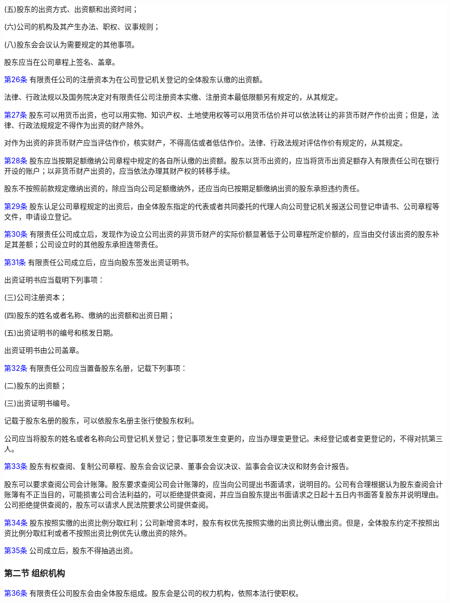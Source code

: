 (五)股东的出资方式、出资额和出资时间；

(六)公司的机构及其产生办法、职权、议事规则；

(八)股东会会议认为需要规定的其他事项。

股东应当在公司章程上签名、盖章。

<a style="color:blue" name="第26条">第26条</a>  有限责任公司的注册资本为在公司登记机关登记的全体股东认缴的出资额。

法律、行政法规以及国务院决定对有限责任公司注册资本实缴、注册资本最低限额另有规定的，从其规定。

<a style="color:blue" name="第27条">第27条</a>  股东可以用货币出资，也可以用实物、知识产权、土地使用权等可以用货币估价并可以依法转让的非货币财产作价出资；但是，法律、行政法规规定不得作为出资的财产除外。

对作为出资的非货币财产应当评估作价，核实财产，不得高估或者低估作价。法律、行政法规对评估作价有规定的，从其规定。

<a style="color:blue" name="第28条">第28条</a>  股东应当按期足额缴纳公司章程中规定的各自所认缴的出资额。股东以货币出资的，应当将货币出资足额存入有限责任公司在银行开设的账户；以非货币财产出资的，应当依法办理其财产权的转移手续。

股东不按照前款规定缴纳出资的，除应当向公司足额缴纳外，还应当向已按期足额缴纳出资的股东承担违约责任。

<a style="color:blue" name="第29条">第29条</a>  股东认足公司章程规定的出资后，由全体股东指定的代表或者共同委托的代理人向公司登记机关报送公司登记申请书、公司章程等文件，申请设立登记。

<a style="color:blue" name="第30条">第30条</a>  有限责任公司成立后，发现作为设立公司出资的非货币财产的实际价额显著低于公司章程所定价额的，应当由交付该出资的股东补足其差额；公司设立时的其他股东承担连带责任。

<a style="color:blue" name="第31条">第31条</a>  有限责任公司成立后，应当向股东签发出资证明书。

出资证明书应当载明下列事项：

(三)公司注册资本；

(四)股东的姓名或者名称、缴纳的出资额和出资日期；

(五)出资证明书的编号和核发日期。

出资证明书由公司盖章。

<a style="color:blue" name="第32条">第32条</a>  有限责任公司应当置备股东名册，记载下列事项：

(二)股东的出资额；

(三)出资证明书编号。

记载于股东名册的股东，可以依股东名册主张行使股东权利。

公司应当将股东的姓名或者名称向公司登记机关登记；登记事项发生变更的，应当办理变更登记。未经登记或者变更登记的，不得对抗第三人。

<a style="color:blue" name="第33条">第33条</a>  股东有权查阅、复制公司章程、股东会会议记录、董事会会议决议、监事会会议决议和财务会计报告。

股东可以要求查阅公司会计账簿。股东要求查阅公司会计账簿的，应当向公司提出书面请求，说明目的。公司有合理根据认为股东查阅会计账簿有不正当目的，可能损害公司合法利益的，可以拒绝提供查阅，并应当自股东提出书面请求之日起十五日内书面答复股东并说明理由。公司拒绝提供查阅的，股东可以请求人民法院要求公司提供查阅。

<a style="color:blue" name="第34条">第34条</a>  股东按照实缴的出资比例分取红利；公司新增资本时，股东有权优先按照实缴的出资比例认缴出资。但是，全体股东约定不按照出资比例分取红利或者不按照出资比例优先认缴出资的除外。

<a style="color:blue" name="第35条">第35条</a>  公司成立后，股东不得抽逃出资。

### 第二节 组织机构

<a style="color:blue" name="第36条">第36条</a>  有限责任公司股东会由全体股东组成。股东会是公司的权力机构，依照本法行使职权。
